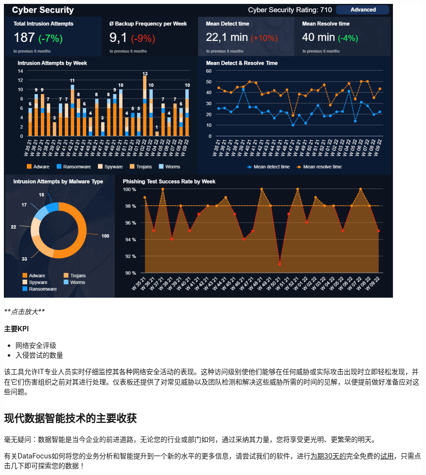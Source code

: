 ![blob.png](images/1664336232-blob-png.png)

_\*\*点击放大\*\*_

**主要KPI**

- 网络安全评级
- 入侵尝试的数量

该工具允许IT专业人员实时仔细监控其各种网络安全活动的表现。这种访问级别使他们能够在任何威胁或实际攻击出现时立即轻松发现，并在它们伤害组织之前对其进行处理。仪表板还提供了对常见威胁以及团队检测和解决这些威胁所需的时间的见解，以便提前做好准备应对这些问题。

## 现代数据智能技术的主要收获

毫无疑问：数据智能是当今企业的前进道路，无论您的行业或部门如何，通过采纳其力量，您将享受更光明、更繁荣的明天。

有关DataFocus如何将您的业务分析和智能提升到一个新的水平的更多信息，请尝试我们的软件，进行[为期30天的](https://www.datafocus.ai/console)完全免费的[试用](https://www.datafocus.ai/console)，只需点击几下即可探索您的数据！
